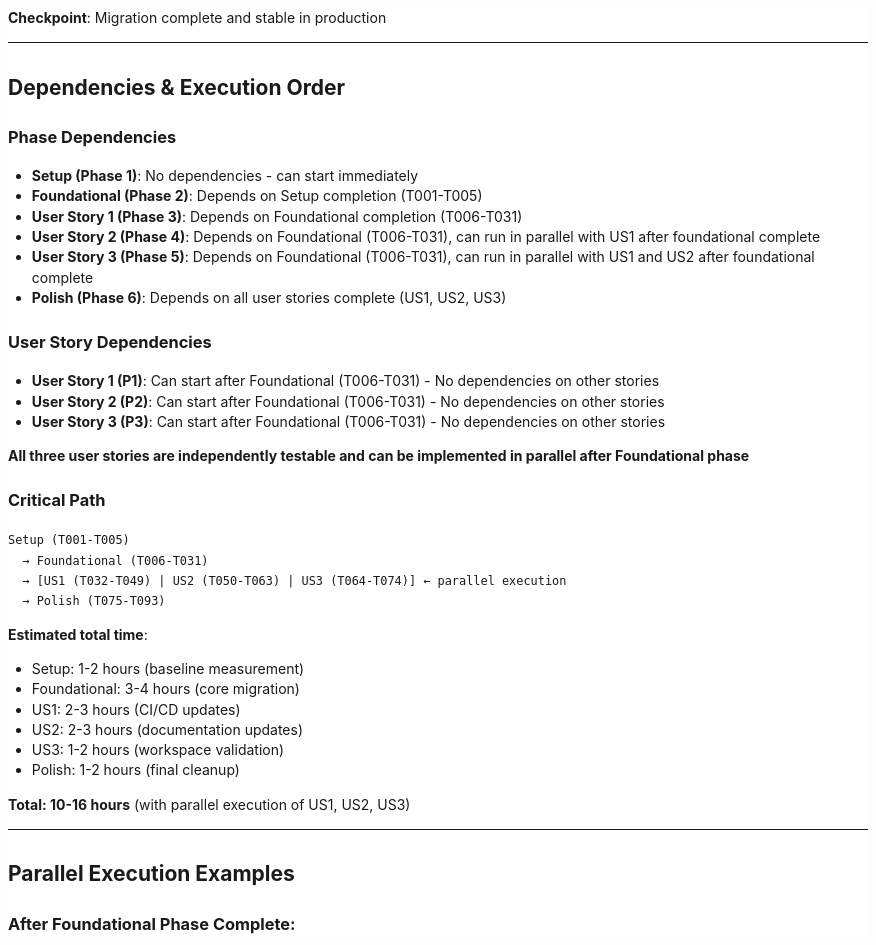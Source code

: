 **Checkpoint**: Migration complete and stable in production

---

## Dependencies & Execution Order

### Phase Dependencies

- **Setup (Phase 1)**: No dependencies - can start immediately
- **Foundational (Phase 2)**: Depends on Setup completion (T001-T005)
- **User Story 1 (Phase 3)**: Depends on Foundational completion (T006-T031)
- **User Story 2 (Phase 4)**: Depends on Foundational (T006-T031), can run in parallel with US1 after foundational complete
- **User Story 3 (Phase 5)**: Depends on Foundational (T006-T031), can run in parallel with US1 and US2 after foundational complete
- **Polish (Phase 6)**: Depends on all user stories complete (US1, US2, US3)

### User Story Dependencies

- **User Story 1 (P1)**: Can start after Foundational (T006-T031) - No dependencies on other stories
- **User Story 2 (P2)**: Can start after Foundational (T006-T031) - No dependencies on other stories
- **User Story 3 (P3)**: Can start after Foundational (T006-T031) - No dependencies on other stories

**All three user stories are independently testable and can be implemented in parallel after Foundational phase**

### Critical Path

```
Setup (T001-T005)
  → Foundational (T006-T031)
  → [US1 (T032-T049) | US2 (T050-T063) | US3 (T064-T074)] ← parallel execution
  → Polish (T075-T093)
```

**Estimated total time**:

- Setup: 1-2 hours (baseline measurement)
- Foundational: 3-4 hours (core migration)
- US1: 2-3 hours (CI/CD updates)
- US2: 2-3 hours (documentation updates)
- US3: 1-2 hours (workspace validation)
- Polish: 1-2 hours (final cleanup)

**Total: 10-16 hours** (with parallel execution of US1, US2, US3)

---

## Parallel Execution Examples

### After Foundational Phase Complete:
